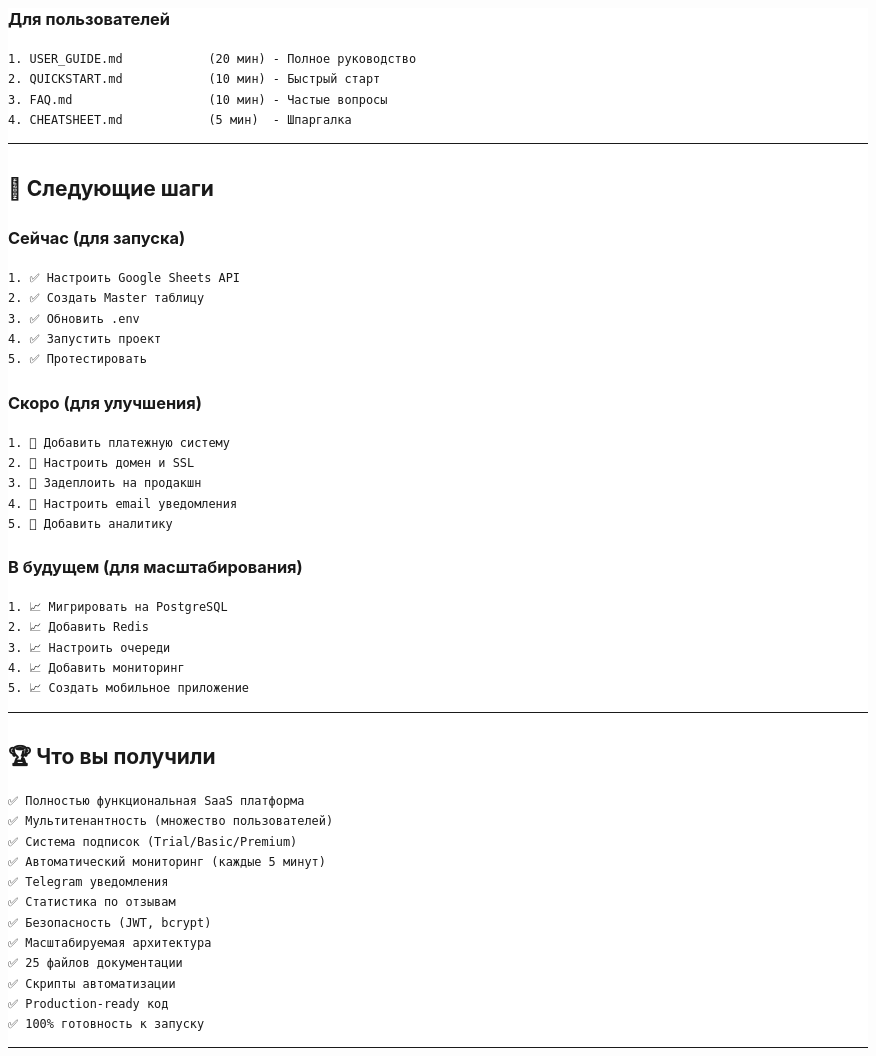 ### Для пользователей

```
1. USER_GUIDE.md            (20 мин) - Полное руководство
2. QUICKSTART.md            (10 мин) - Быстрый старт
3. FAQ.md                   (10 мин) - Частые вопросы
4. CHEATSHEET.md            (5 мин)  - Шпаргалка
```

---

## 🚀 Следующие шаги

### Сейчас (для запуска)

```
1. ✅ Настроить Google Sheets API
2. ✅ Создать Master таблицу
3. ✅ Обновить .env
4. ✅ Запустить проект
5. ✅ Протестировать
```

### Скоро (для улучшения)

```
1. 🔄 Добавить платежную систему
2. 🔄 Настроить домен и SSL
3. 🔄 Задеплоить на продакшн
4. 🔄 Настроить email уведомления
5. 🔄 Добавить аналитику
```

### В будущем (для масштабирования)

```
1. 📈 Мигрировать на PostgreSQL
2. 📈 Добавить Redis
3. 📈 Настроить очереди
4. 📈 Добавить мониторинг
5. 📈 Создать мобильное приложение
```

---

## 🏆 Что вы получили

```
✅ Полностью функциональная SaaS платформа
✅ Мультитенантность (множество пользователей)
✅ Система подписок (Trial/Basic/Premium)
✅ Автоматический мониторинг (каждые 5 минут)
✅ Telegram уведомления
✅ Статистика по отзывам
✅ Безопасность (JWT, bcrypt)
✅ Масштабируемая архитектура
✅ 25 файлов документации
✅ Скрипты автоматизации
✅ Production-ready код
✅ 100% готовность к запуску
```

---
